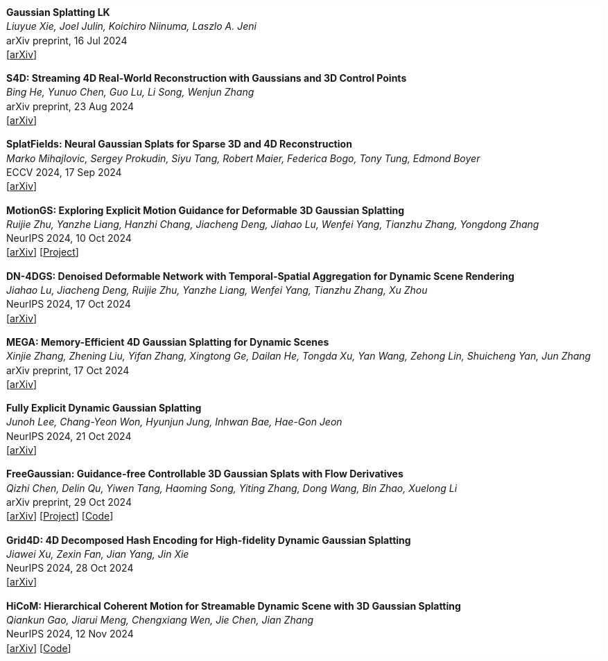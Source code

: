 **Gaussian Splatting LK**<br>
*Liuyue Xie, Joel Julin, Koichiro Niinuma, Laszlo A. Jeni*<br>
arXiv preprint, 16 Jul 2024<br>
[[arXiv](https://arxiv.org/abs/2407.11309)]

**S4D: Streaming 4D Real-World Reconstruction with Gaussians and 3D Control Points**<br>
*Bing He, Yunuo Chen, Guo Lu, Li Song, Wenjun Zhang*<br>
arXiv preprint, 23 Aug 2024<br>
[[arXiv](https://arxiv.org/abs/2408.13036)]

**SplatFields: Neural Gaussian Splats for Sparse 3D and 4D Reconstruction**<br>
*Marko Mihajlovic, Sergey Prokudin, Siyu Tang, Robert Maier, Federica Bogo, Tony Tung, Edmond Boyer*<br>
ECCV 2024, 17 Sep 2024<br>
[[arXiv](https://arxiv.org/abs/2409.11211)]

**MotionGS: Exploring Explicit Motion Guidance for Deformable 3D Gaussian Splatting**<br>
*Ruijie Zhu, Yanzhe Liang, Hanzhi Chang, Jiacheng Deng, Jiahao Lu, Wenfei Yang, Tianzhu Zhang, Yongdong Zhang*<br>
NeurIPS 2024, 10 Oct 2024<br>
[[arXiv](https://arxiv.org/abs/2410.07707)] [[Project](https://ruijiezhu94.github.io/MotionGS_page/)]

**DN-4DGS: Denoised Deformable Network with Temporal-Spatial Aggregation for Dynamic Scene Rendering**<br>
*Jiahao Lu, Jiacheng Deng, Ruijie Zhu, Yanzhe Liang, Wenfei Yang, Tianzhu Zhang, Xu Zhou*<br>
NeurIPS 2024, 17 Oct 2024<br>
[[arXiv](https://arxiv.org/abs/2410.13607)]

**MEGA: Memory-Efficient 4D Gaussian Splatting for Dynamic Scenes**<br>
*Xinjie Zhang, Zhening Liu, Yifan Zhang, Xingtong Ge, Dailan He, Tongda Xu, Yan Wang, Zehong Lin, Shuicheng Yan, Jun Zhang*<br>
arXiv preprint, 17 Oct 2024<br>
[[arXiv](https://arxiv.org/abs/2410.13613)]

**Fully Explicit Dynamic Gaussian Splatting**<br>
*Junoh Lee, Chang-Yeon Won, Hyunjun Jung, Inhwan Bae, Hae-Gon Jeon*<br>
NeurIPS 2024, 21 Oct 2024<br>
[[arXiv](https://arxiv.org/abs/2410.15629)]

**FreeGaussian: Guidance-free Controllable 3D Gaussian Splats with Flow Derivatives**<br>
*Qizhi Chen, Delin Qu, Yiwen Tang, Haoming Song, Yiting Zhang, Dong Wang, Bin Zhao, Xuelong Li*<br>
arXiv preprint, 29 Oct 2024<br>
[[arXiv](https://arxiv.org/abs/2410.22070)] [[Project](https://freegaussian.github.io/)] [[Code](https://github.com/freegaussian/freegaussian.github.io)]

**Grid4D: 4D Decomposed Hash Encoding for High-fidelity Dynamic Gaussian Splatting**<br>
*Jiawei Xu, Zexin Fan, Jian Yang, Jin Xie*<br>
NeurIPS 2024, 28 Oct 2024<br>
[[arXiv](https://arxiv.org/abs/2410.20815)]

**HiCoM: Hierarchical Coherent Motion for Streamable Dynamic Scene with 3D Gaussian Splatting**<br>
*Qiankun Gao, Jiarui Meng, Chengxiang Wen, Jie Chen, Jian Zhang*<br>
NeurIPS 2024, 12 Nov 2024<br>
[[arXiv](https://arxiv.org/abs/2411.07541)] [[Code](https://github.com/gqk/HiCoM)]

